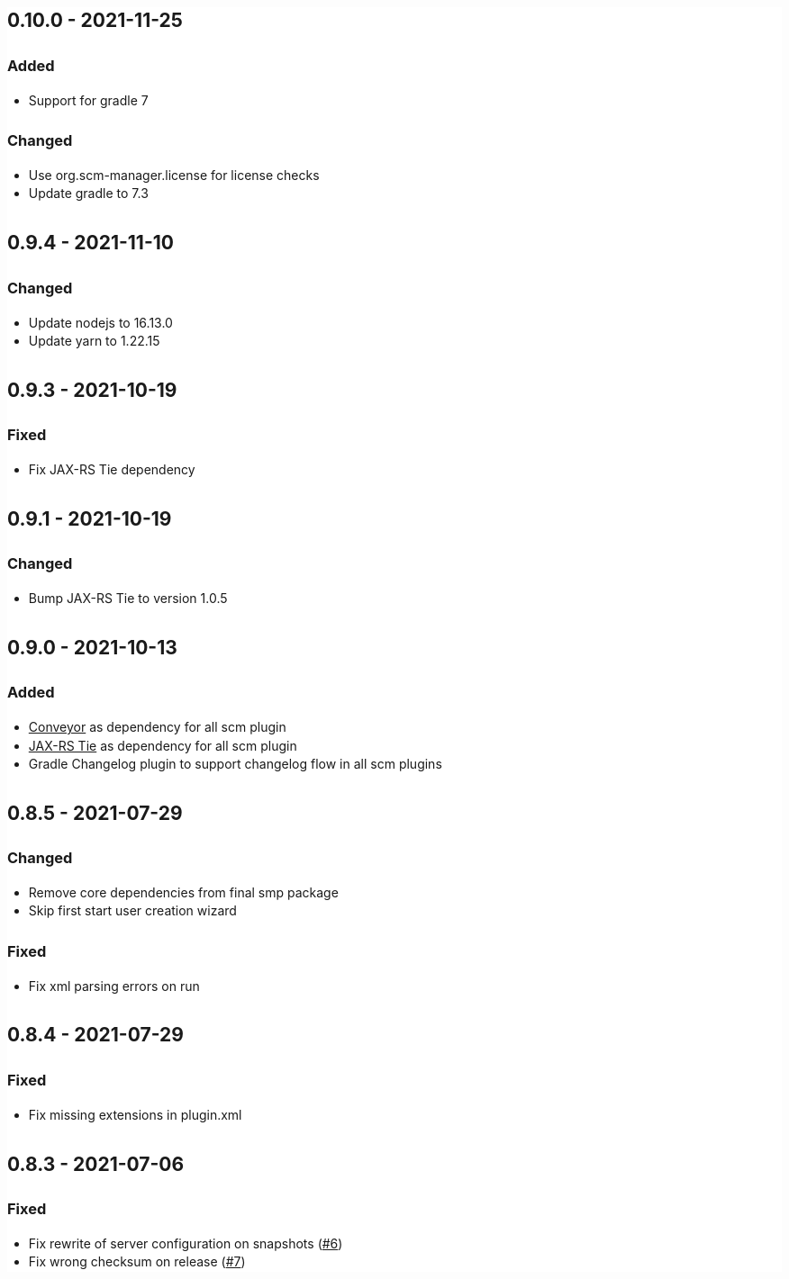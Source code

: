 ## 0.10.0 - 2021-11-25
### Added
- Support for gradle 7

### Changed
- Use org.scm-manager.license for license checks
- Update gradle to 7.3

## 0.9.4 - 2021-11-10
### Changed
- Update nodejs to 16.13.0
- Update yarn to 1.22.15

## 0.9.3 - 2021-10-19
### Fixed
- Fix JAX-RS Tie dependency

## 0.9.1 - 2021-10-19
### Changed
- Bump JAX-RS Tie to version 1.0.5

## 0.9.0 - 2021-10-13
### Added
- [Conveyor](https://github.com/cloudogu/conveyor) as dependency for all scm plugin
- [JAX-RS Tie](https://github.com/cloudogu/jaxrs-tie) as dependency for all scm plugin
- Gradle Changelog plugin to support changelog flow in all scm plugins

## 0.8.5 - 2021-07-29
### Changed
- Remove core dependencies from final smp package
- Skip first start user creation wizard

### Fixed
- Fix xml parsing errors on run

## 0.8.4 - 2021-07-29
### Fixed
- Fix missing extensions in plugin.xml

## 0.8.3 - 2021-07-06
### Fixed
- Fix rewrite of server configuration on snapshots ([#6](https://github.com/scm-manager/gradle-smp-plugin/pull/6))
- Fix wrong checksum on release ([#7](https://github.com/scm-manager/gradle-smp-plugin/pull/7))
